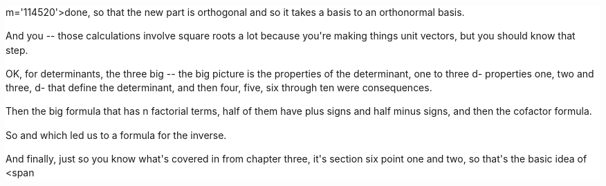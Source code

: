   m='114520'>done,</span> <span m='115000'>so</span> <span
  m='115220'>that</span> <span m='115390'>the</span> <span m='115530'>new</span>
  <span m='115780'>part</span> <span m='116210'>is</span> <span
  m='117060'>orthogonal</span> <span m='118390'>and</span> <span
  m='119330'>so</span> <span m='119670'>it</span> <span m='119820'>takes</span>
  <span m='120200'>a</span> <span m='120550'>basis</span> <span
  m='121270'>to</span> <span m='121420'>an</span> <span
  m='121580'>orthonormal</span> <span m='122230'>basis.</span> </p><p><span
  m='123850'>And</span> <span m='124130'>you</span> <span m='124400'>--</span>
  <span m='124430'>those</span> <span m='125000'>calculations</span> <span
  m='125800'>involve</span> <span m='126250'>square</span> <span
  m='126610'>roots</span> <span m='126890'>a</span> <span m='126980'>lot</span>
  <span m='127440'>because</span> <span m='128060'>you're</span> <span
  m='128380'>making</span> <span m='128889'>things</span> <span
  m='129780'>unit</span> <span m='130500'>vectors,</span> <span
  m='131300'>but</span> <span m='131740'>you</span> <span
  m='131900'>should</span> <span m='132120'>know</span> <span
  m='132340'>that</span> <span m='132790'>step.</span> </p><p><span
  m='133440'>OK,</span> <span m='133990'>for</span> <span
  m='134200'>determinants,</span> <span m='135060'>the</span> <span
  m='135210'>three</span> <span m='136020'>big</span> <span m='136480'>--</span>
  <span m='136540'>the</span> <span m='136730'>big</span> <span
  m='136990'>picture</span> <span m='137490'>is</span> <span
  m='137720'>the</span> <span m='137830'>properties</span> <span
  m='138490'>of</span> <span m='138590'>the</span> <span
  m='138840'>determinant,</span> <span m='139720'>one</span> <span
  m='140350'>to</span> <span m='140670'>three</span> <span m='141280'>d-</span>
  <span m='141780'>properties</span> <span m='142590'>one,</span> <span
  m='142890'>two</span> <span m='143150'>and</span> <span
  m='143290'>three,</span> <span m='143790'>d-</span> <span
  m='144020'>that</span> <span m='144330'>define</span> <span
  m='144800'>the</span> <span m='144920'>determinant,</span> <span
  m='145760'>and</span> <span m='146070'>then</span> <span
  m='146420'>four,</span> <span m='147120'>five,</span> <span
  m='147590'>six</span> <span m='148070'>through</span> <span
  m='148290'>ten</span> <span m='148800'>were</span> <span
  m='149430'>consequences.</span> </p><p><span m='151110'>Then</span> <span
  m='151320'>the</span> <span m='151410'>big</span> <span
  m='151720'>formula</span> <span m='152300'>that</span> <span
  m='152470'>has</span> <span m='152730'>n</span> <span
  m='152940'>factorial</span> <span m='153540'>terms,</span> <span
  m='154380'>half</span> <span m='155060'>of</span> <span m='155150'>them</span>
  <span m='155330'>have</span> <span m='155630'>plus</span> <span
  m='155940'>signs</span> <span m='156320'>and</span> <span
  m='156420'>half</span> <span m='156710'>minus</span> <span
  m='157170'>signs,</span> <span m='157840'>and</span> <span
  m='158160'>then</span> <span m='158350'>the</span> <span
  m='158480'>cofactor</span> <span m='159180'>formula.</span> </p><p><span
  m='160420'>So</span> <span m='161670'>and</span> <span m='162550'>which</span>
  <span m='162760'>led</span> <span m='163020'>us</span> <span
  m='163230'>to</span> <span m='163470'>a</span> <span m='163590'>formula</span>
  <span m='164090'>for</span> <span m='164280'>the</span> <span
  m='164430'>inverse.</span> </p><p><span m='166240'>And</span> <span
  m='166470'>finally,</span> <span m='167490'>just</span> <span
  m='167990'>so</span> <span m='168160'>you</span> <span m='168290'>know</span>
  <span m='168510'>what's</span> <span m='168780'>covered</span> <span
  m='169290'>in</span> <span m='169910'>from</span> <span
  m='170240'>chapter</span> <span m='170690'>three,</span> <span
  m='171280'>it's</span> <span m='172120'>section</span> <span
  m='172800'>six</span> <span m='173160'>point</span> <span
  m='173550'>one</span> <span m='174140'>and</span> <span m='174650'>two,</span>
  <span m='175520'>so</span> <span m='176170'>that's</span> <span
  m='176810'>the</span> <span m='177100'>basic</span> <span
  m='177550'>idea</span> <span m='177920'>of</span> <span